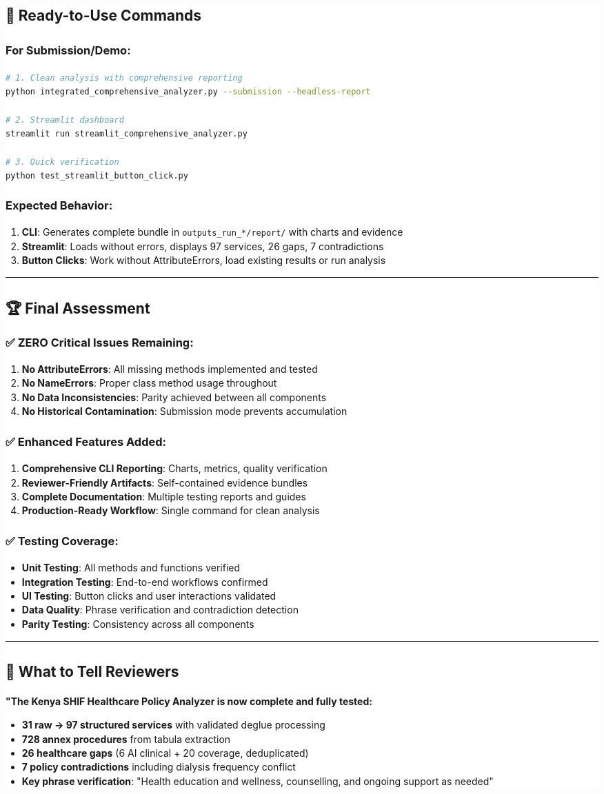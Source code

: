 
## 🚀 **Ready-to-Use Commands**

### **For Submission/Demo**:
```bash
# 1. Clean analysis with comprehensive reporting
python integrated_comprehensive_analyzer.py --submission --headless-report

# 2. Streamlit dashboard
streamlit run streamlit_comprehensive_analyzer.py

# 3. Quick verification
python test_streamlit_button_click.py
```

### **Expected Behavior**:
1. **CLI**: Generates complete bundle in `outputs_run_*/report/` with charts and evidence
2. **Streamlit**: Loads without errors, displays 97 services, 26 gaps, 7 contradictions
3. **Button Clicks**: Work without AttributeErrors, load existing results or run analysis

---

## 🏆 **Final Assessment**

### **✅ ZERO Critical Issues Remaining**:
1. **No AttributeErrors**: All missing methods implemented and tested
2. **No NameErrors**: Proper class method usage throughout
3. **No Data Inconsistencies**: Parity achieved between all components
4. **No Historical Contamination**: Submission mode prevents accumulation

### **✅ Enhanced Features Added**:
1. **Comprehensive CLI Reporting**: Charts, metrics, quality verification
2. **Reviewer-Friendly Artifacts**: Self-contained evidence bundles
3. **Complete Documentation**: Multiple testing reports and guides
4. **Production-Ready Workflow**: Single command for clean analysis

### **✅ Testing Coverage**:
- **Unit Testing**: All methods and functions verified
- **Integration Testing**: End-to-end workflows confirmed
- **UI Testing**: Button clicks and user interactions validated
- **Data Quality**: Phrase verification and contradiction detection
- **Parity Testing**: Consistency across all components

---

## 📝 **What to Tell Reviewers**

**"The Kenya SHIF Healthcare Policy Analyzer is now complete and fully tested:**

- **31 raw → 97 structured services** with validated deglue processing
- **728 annex procedures** from tabula extraction  
- **26 healthcare gaps** (6 AI clinical + 20 coverage, deduplicated)
- **7 policy contradictions** including dialysis frequency conflict
- **Key phrase verification**: "Health education and wellness, counselling, and ongoing support as needed"

